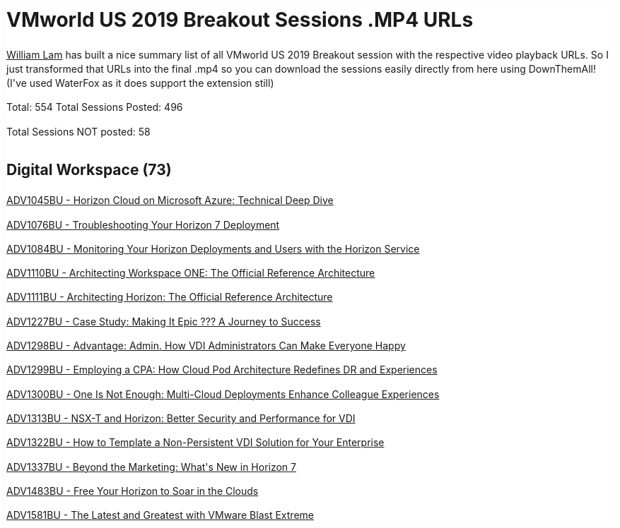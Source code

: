 # VMworld US 2019 Breakout Sessions .MP4 URLs

[William Lam](https://github.com/lamw/vmworld2019-session-urls) has built a nice summary list of all VMworld US 2019 Breakout session with the respective video playback URLs. So I just transformed that URLs into the final .mp4 so you can download the sessions easily directly from here using DownThemAll! (I've used WaterFox as it does support the extension still)

Total: 554
Total Sessions Posted: 496

Total Sessions NOT posted: 58


## Digital Workspace (73)

[ADV1045BU - Horizon Cloud on Microsoft Azure: Technical Deep Dive](https://s3-us-west-1.amazonaws.com/vmworld-usa-2019/ADV1045BU.mp4)

[ADV1076BU - Troubleshooting Your Horizon 7 Deployment](https://s3-us-west-1.amazonaws.com/vmworld-usa-2019/ADV1076BU.mp4)

[ADV1084BU - Monitoring Your Horizon Deployments and Users with the Horizon Service](https://s3-us-west-1.amazonaws.com/vmworld-usa-2019/ADV1084BU.mp4)

[ADV1110BU - Architecting Workspace ONE: The Official Reference Architecture](https://s3-us-west-1.amazonaws.com/vmworld-usa-2019/ADV1110BU.mp4)

[ADV1111BU -  Architecting Horizon: The Official Reference Architecture](https://s3-us-west-1.amazonaws.com/vmworld-usa-2019/ADV1111BU.mp4)

[ADV1227BU - Case Study: Making It Epic ??? A Journey to Success](https://s3-us-west-1.amazonaws.com/vmworld-usa-2019/ADV1227BU.mp4)

[ADV1298BU - Advantage: Admin. How VDI Administrators Can Make Everyone Happy](https://s3-us-west-1.amazonaws.com/vmworld-usa-2019/ADV1298BU.mp4)

[ADV1299BU - Employing a CPA: How Cloud Pod Architecture Redefines DR and Experiences ](https://s3-us-west-1.amazonaws.com/vmworld-usa-2019/ADV1299BU.mp4)

[ADV1300BU - One Is Not Enough: Multi-Cloud Deployments Enhance Colleague Experiences](https://s3-us-west-1.amazonaws.com/vmworld-usa-2019/ADV1300BU.mp4)

[ADV1313BU - NSX-T and Horizon: Better Security and Performance for VDI](https://s3-us-west-1.amazonaws.com/vmworld-usa-2019/ADV1313BU.mp4)

[ADV1322BU - How to Template a Non-Persistent VDI Solution for Your Enterprise](https://s3-us-west-1.amazonaws.com/vmworld-usa-2019/ADV1322BU.mp4)

[ADV1337BU - Beyond the Marketing:  What's New in Horizon 7](https://s3-us-west-1.amazonaws.com/vmworld-usa-2019/ADV1337BU.mp4)

[ADV1483BU - Free Your Horizon to Soar in the Clouds](https://s3-us-west-1.amazonaws.com/vmworld-usa-2019/ADV1483BU.mp4)

[ADV1581BU - The Latest and Greatest with VMware Blast Extreme](https://s3-us-west-1.amazonaws.com/vmworld-usa-2019/ADV1581BU.mp4)
